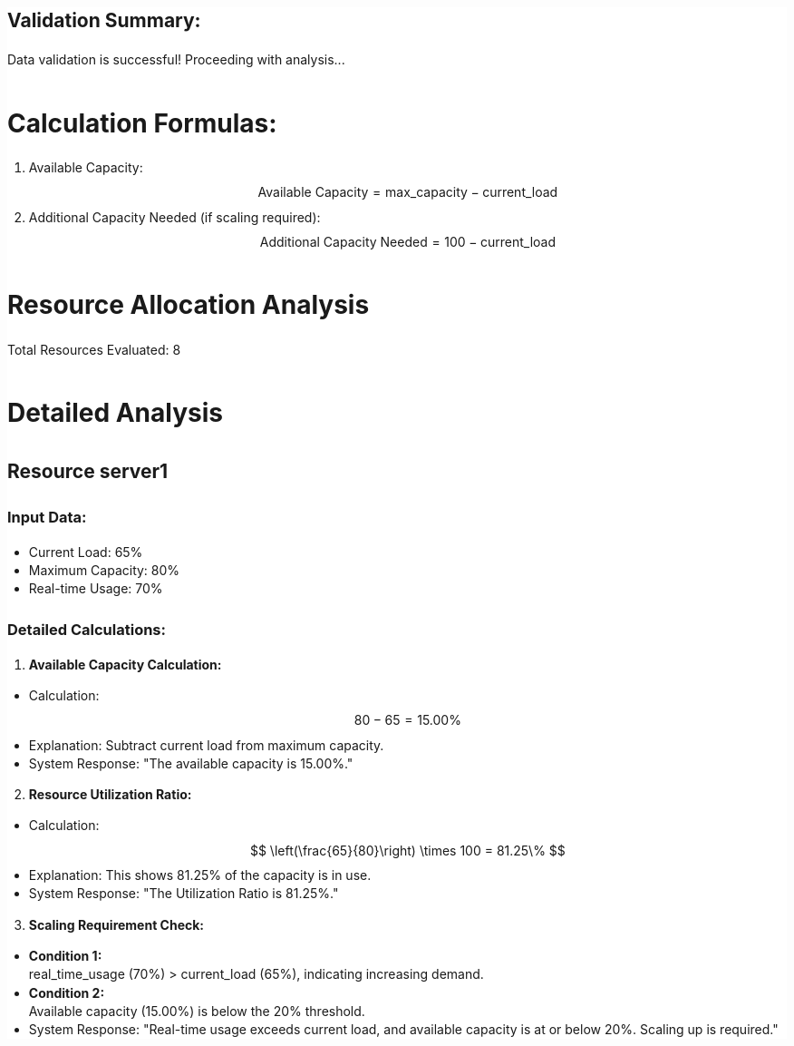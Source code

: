 ## Validation Summary:
Data validation is successful! Proceeding with analysis...

# Calculation Formulas:
1. Available Capacity:
$$
\text{Available Capacity} = \text{max_capacity} - \text{current_load}
$$
2. Additional Capacity Needed (if scaling required):
$$
\text{Additional Capacity Needed} = 100 - \text{current_load}
$$

# Resource Allocation Analysis
Total Resources Evaluated: 8

# Detailed Analysis

## Resource server1
### Input Data:
- Current Load: 65%
- Maximum Capacity: 80%
- Real-time Usage: 70%

### Detailed Calculations:
1. **Available Capacity Calculation:**
 - Calculation:
 $$
 80 - 65 = 15.00\%
 $$
 - Explanation: Subtract current load from maximum capacity.
 - System Response: "The available capacity is 15.00%."

2. **Resource Utilization Ratio:**
 - Calculation:
 $$
 \left(\frac{65}{80}\right) \times 100 = 81.25\%
 $$
 - Explanation: This shows 81.25% of the capacity is in use.
 - System Response: "The Utilization Ratio is 81.25%."

3. **Scaling Requirement Check:**
 - **Condition 1:**  
   real_time_usage (70%) > current_load (65%), indicating increasing demand.
 - **Condition 2:**  
   Available capacity (15.00%) is below the 20% threshold.
 - System Response: "Real-time usage exceeds current load, and available capacity is at or below 20%. Scaling up is required."
